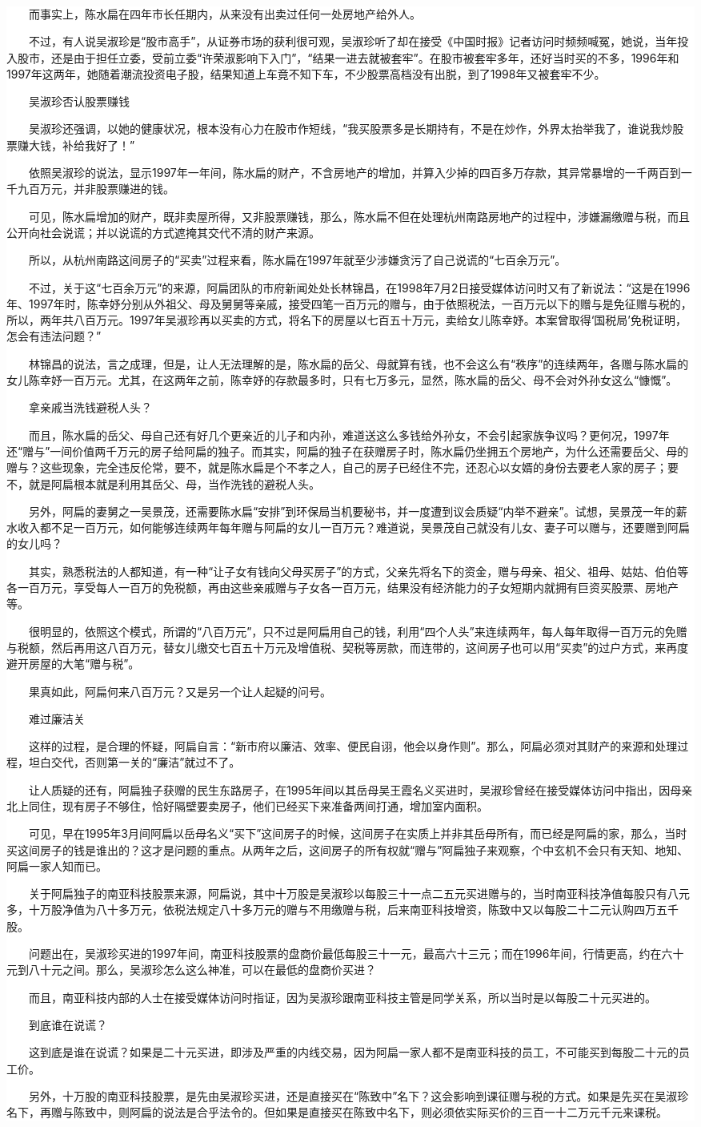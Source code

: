 　　而事实上，陈水扁在四年市长任期内，从来没有出卖过任何一处房地产给外人。

　　不过，有人说吴淑珍是“股市高手”，从证券市场的获利很可观，吴淑珍听了却在接受《中国时报》记者访问时频频喊冤，她说，当年投入股市，还是由于担任立委，受前立委“许荣淑影响下入门”，“结果一进去就被套牢”。在股市被套牢多年，还好当时买的不多，1996年和1997年这两年，她随着潮流投资电子股，结果知道上车竟不知下车，不少股票高档没有出脱，到了1998年又被套牢不少。

　　吴淑珍否认股票赚钱

　　吴淑珍还强调，以她的健康状况，根本没有心力在股市作短线，“我买股票多是长期持有，不是在炒作，外界太抬举我了，谁说我炒股票赚大钱，补给我好了！”

　　依照吴淑珍的说法，显示1997年一年间，陈水扁的财产，不含房地产的增加，并算入少掉的四百多万存款，其异常暴增的一千两百到一千九百万元，并非股票赚进的钱。

　　可见，陈水扁增加的财产，既非卖屋所得，又非股票赚钱，那么，陈水扁不但在处理杭州南路房地产的过程中，涉嫌漏缴赠与税，而且公开向社会说谎；并以说谎的方式遮掩其交代不清的财产来源。

　　所以，从杭州南路这间房子的“买卖”过程来看，陈水扁在1997年就至少涉嫌贪污了自己说谎的“七百余万元”。

　　不过，关于这“七百余万元”的来源，阿扁团队的市府新闻处处长林锦昌，在1998年7月2日接受媒体访问时又有了新说法：“这是在1996年、1997年时，陈幸妤分别从外祖父、母及舅舅等亲戚，接受四笔一百万元的赠与，由于依照税法，一百万元以下的赠与是免征赠与税的，所以，两年共八百万元。1997年吴淑珍再以买卖的方式，将名下的房屋以七百五十万元，卖给女儿陈幸妤。本案曾取得‘国税局’免税证明，怎会有违法问题？”

　　林锦昌的说法，言之成理，但是，让人无法理解的是，陈水扁的岳父、母就算有钱，也不会这么有“秩序”的连续两年，各赠与陈水扁的女儿陈幸妤一百万元。尤其，在这两年之前，陈幸妤的存款最多时，只有七万多元，显然，陈水扁的岳父、母不会对外孙女这么“慷慨”。

　　拿亲戚当洗钱避税人头？

　　而且，陈水扁的岳父、母自己还有好几个更亲近的儿子和内孙，难道送这么多钱给外孙女，不会引起家族争议吗？更何况，1997年还“赠与”一间价值两千万元的房子给阿扁的独子。而其实，阿扁的独子在获赠房子时，陈水扁仍坐拥五个房地产，为什么还需要岳父、母的赠与？这些现象，完全违反伦常，要不，就是陈水扁是个不孝之人，自己的房子已经住不完，还忍心以女婿的身份去要老人家的房子；要不，就是阿扁根本就是利用其岳父、母，当作洗钱的避税人头。

　　另外，阿扁的妻舅之一吴景茂，还需要陈水扁“安排”到环保局当机要秘书，并一度遭到议会质疑“内举不避亲”。试想，吴景茂一年的薪水收入都不足一百万元，如何能够连续两年每年赠与阿扁的女儿一百万元？难道说，吴景茂自己就没有儿女、妻子可以赠与，还要赠到阿扁的女儿吗？

　　其实，熟悉税法的人都知道，有一种“让子女有钱向父母买房子”的方式，父亲先将名下的资金，赠与母亲、祖父、祖母、姑姑、伯伯等各一百万元，享受每人一百万的免税额，再由这些亲戚赠与子女各一百万元，结果没有经济能力的子女短期内就拥有巨资买股票、房地产等。

　　很明显的，依照这个模式，所谓的“八百万元”，只不过是阿扁用自己的钱，利用“四个人头”来连续两年，每人每年取得一百万元的免赠与税额，然后再用这八百万元，替女儿缴交七百五十万元及增值税、契税等房款，而连带的，这间房子也可以用“买卖”的过户方式，来再度避开房屋的大笔“赠与税”。

　　果真如此，阿扁何来八百万元？又是另一个让人起疑的问号。 

　　难过廉洁关

　　这样的过程，是合理的怀疑，阿扁自言：“新市府以廉洁、效率、便民自诩，他会以身作则”。那么，阿扁必须对其财产的来源和处理过程，坦白交代，否则第一关的“廉洁”就过不了。

　　让人质疑的还有，阿扁独子获赠的民生东路房子，在1995年间以其岳母吴王霞名义买进时，吴淑珍曾经在接受媒体访问中指出，因母亲北上同住，现有房子不够住，恰好隔壁要卖房子，他们已经买下来准备两间打通，增加室内面积。

　　可见，早在1995年3月间阿扁以岳母名义“买下”这间房子的时候，这间房子在实质上并非其岳母所有，而已经是阿扁的家，那么，当时买这间房子的钱是谁出的？这才是问题的重点。从两年之后，这间房子的所有权就“赠与”阿扁独子来观察，个中玄机不会只有天知、地知、阿扁一家人知而已。

　　关于阿扁独子的南亚科技股票来源，阿扁说，其中十万股是吴淑珍以每股三十一点二五元买进赠与的，当时南亚科技净值每股只有八元多，十万股净值为八十多万元，依税法规定八十多万元的赠与不用缴赠与税，后来南亚科技增资，陈致中又以每股二十二元认购四万五千股。

　　问题出在，吴淑珍买进的1997年间，南亚科技股票的盘商价最低每股三十一元，最高六十三元；而在1996年间，行情更高，约在六十元到八十元之间。那么，吴淑珍怎么这么神准，可以在最低的盘商价买进？

　　而且，南亚科技内部的人士在接受媒体访问时指证，因为吴淑珍跟南亚科技主管是同学关系，所以当时是以每股二十元买进的。

　　到底谁在说谎？

　　这到底是谁在说谎？如果是二十元买进，即涉及严重的内线交易，因为阿扁一家人都不是南亚科技的员工，不可能买到每股二十元的员工价。

　　另外，十万股的南亚科技股票，是先由吴淑珍买进，还是直接买在“陈致中”名下？这会影响到课征赠与税的方式。如果是先买在吴淑珍名下，再赠与陈致中，则阿扁的说法是合乎法令的。但如果是直接买在陈致中名下，则必须依实际买价的三百一十二万元千元来课税。
